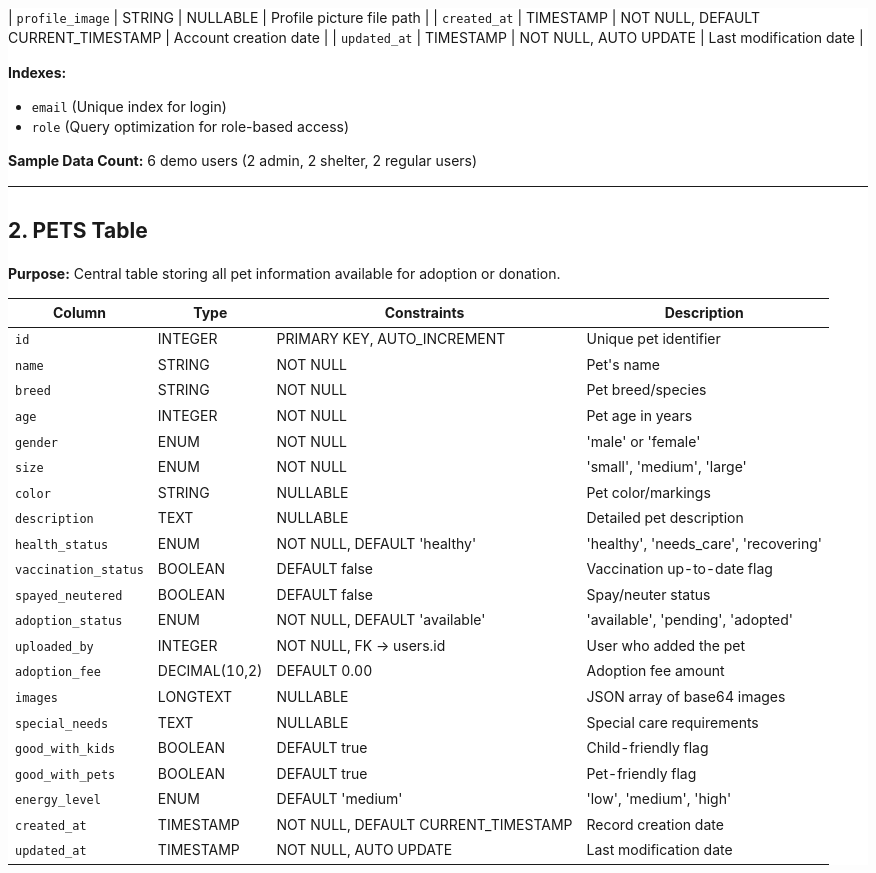 | `profile_image` | STRING | NULLABLE | Profile picture file path |
| `created_at` | TIMESTAMP | NOT NULL, DEFAULT CURRENT_TIMESTAMP | Account creation date |
| `updated_at` | TIMESTAMP | NOT NULL, AUTO UPDATE | Last modification date |

**Indexes:**
- `email` (Unique index for login)
- `role` (Query optimization for role-based access)

**Sample Data Count:** 6 demo users (2 admin, 2 shelter, 2 regular users)

---

## 2. PETS Table

**Purpose:** Central table storing all pet information available for adoption or donation.

| Column | Type | Constraints | Description |
|--------|------|-------------|-------------|
| `id` | INTEGER | PRIMARY KEY, AUTO_INCREMENT | Unique pet identifier |
| `name` | STRING | NOT NULL | Pet's name |
| `breed` | STRING | NOT NULL | Pet breed/species |
| `age` | INTEGER | NOT NULL | Pet age in years |
| `gender` | ENUM | NOT NULL | 'male' or 'female' |
| `size` | ENUM | NOT NULL | 'small', 'medium', 'large' |
| `color` | STRING | NULLABLE | Pet color/markings |
| `description` | TEXT | NULLABLE | Detailed pet description |
| `health_status` | ENUM | NOT NULL, DEFAULT 'healthy' | 'healthy', 'needs_care', 'recovering' |
| `vaccination_status` | BOOLEAN | DEFAULT false | Vaccination up-to-date flag |
| `spayed_neutered` | BOOLEAN | DEFAULT false | Spay/neuter status |
| `adoption_status` | ENUM | NOT NULL, DEFAULT 'available' | 'available', 'pending', 'adopted' |
| `uploaded_by` | INTEGER | NOT NULL, FK → users.id | User who added the pet |
| `adoption_fee` | DECIMAL(10,2) | DEFAULT 0.00 | Adoption fee amount |
| `images` | LONGTEXT | NULLABLE | JSON array of base64 images |
| `special_needs` | TEXT | NULLABLE | Special care requirements |
| `good_with_kids` | BOOLEAN | DEFAULT true | Child-friendly flag |
| `good_with_pets` | BOOLEAN | DEFAULT true | Pet-friendly flag |
| `energy_level` | ENUM | DEFAULT 'medium' | 'low', 'medium', 'high' |
| `created_at` | TIMESTAMP | NOT NULL, DEFAULT CURRENT_TIMESTAMP | Record creation date |
| `updated_at` | TIMESTAMP | NOT NULL, AUTO UPDATE | Last modification date |
